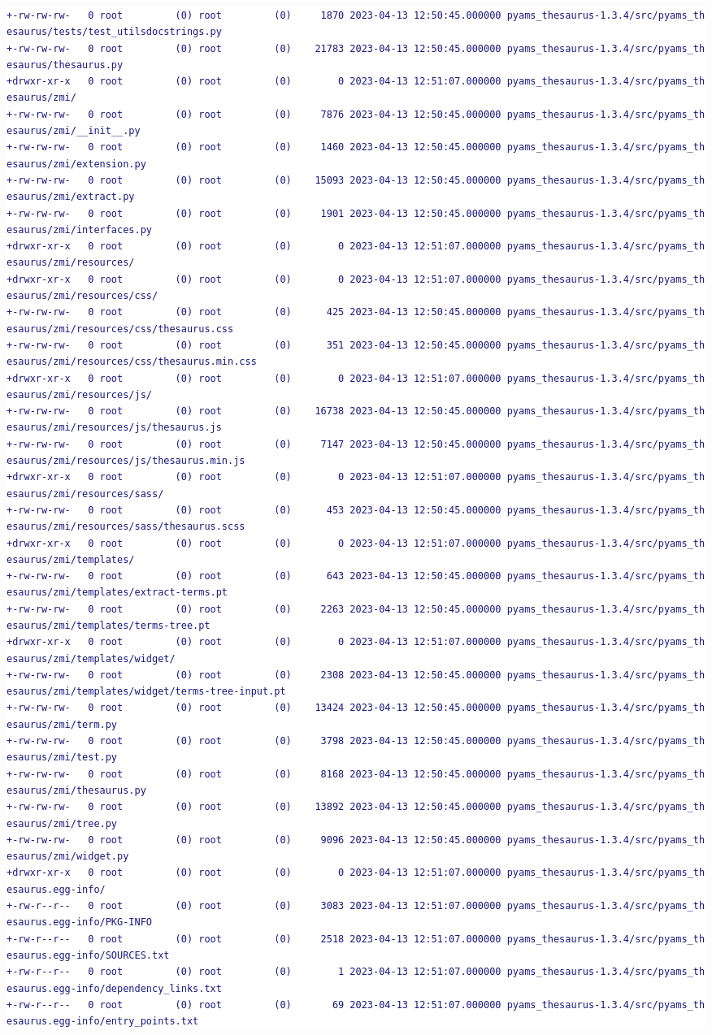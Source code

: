```diff
+-rw-rw-rw-   0 root         (0) root         (0)     1870 2023-04-13 12:50:45.000000 pyams_thesaurus-1.3.4/src/pyams_thesaurus/tests/test_utilsdocstrings.py
+-rw-rw-rw-   0 root         (0) root         (0)    21783 2023-04-13 12:50:45.000000 pyams_thesaurus-1.3.4/src/pyams_thesaurus/thesaurus.py
+drwxr-xr-x   0 root         (0) root         (0)        0 2023-04-13 12:51:07.000000 pyams_thesaurus-1.3.4/src/pyams_thesaurus/zmi/
+-rw-rw-rw-   0 root         (0) root         (0)     7876 2023-04-13 12:50:45.000000 pyams_thesaurus-1.3.4/src/pyams_thesaurus/zmi/__init__.py
+-rw-rw-rw-   0 root         (0) root         (0)     1460 2023-04-13 12:50:45.000000 pyams_thesaurus-1.3.4/src/pyams_thesaurus/zmi/extension.py
+-rw-rw-rw-   0 root         (0) root         (0)    15093 2023-04-13 12:50:45.000000 pyams_thesaurus-1.3.4/src/pyams_thesaurus/zmi/extract.py
+-rw-rw-rw-   0 root         (0) root         (0)     1901 2023-04-13 12:50:45.000000 pyams_thesaurus-1.3.4/src/pyams_thesaurus/zmi/interfaces.py
+drwxr-xr-x   0 root         (0) root         (0)        0 2023-04-13 12:51:07.000000 pyams_thesaurus-1.3.4/src/pyams_thesaurus/zmi/resources/
+drwxr-xr-x   0 root         (0) root         (0)        0 2023-04-13 12:51:07.000000 pyams_thesaurus-1.3.4/src/pyams_thesaurus/zmi/resources/css/
+-rw-rw-rw-   0 root         (0) root         (0)      425 2023-04-13 12:50:45.000000 pyams_thesaurus-1.3.4/src/pyams_thesaurus/zmi/resources/css/thesaurus.css
+-rw-rw-rw-   0 root         (0) root         (0)      351 2023-04-13 12:50:45.000000 pyams_thesaurus-1.3.4/src/pyams_thesaurus/zmi/resources/css/thesaurus.min.css
+drwxr-xr-x   0 root         (0) root         (0)        0 2023-04-13 12:51:07.000000 pyams_thesaurus-1.3.4/src/pyams_thesaurus/zmi/resources/js/
+-rw-rw-rw-   0 root         (0) root         (0)    16738 2023-04-13 12:50:45.000000 pyams_thesaurus-1.3.4/src/pyams_thesaurus/zmi/resources/js/thesaurus.js
+-rw-rw-rw-   0 root         (0) root         (0)     7147 2023-04-13 12:50:45.000000 pyams_thesaurus-1.3.4/src/pyams_thesaurus/zmi/resources/js/thesaurus.min.js
+drwxr-xr-x   0 root         (0) root         (0)        0 2023-04-13 12:51:07.000000 pyams_thesaurus-1.3.4/src/pyams_thesaurus/zmi/resources/sass/
+-rw-rw-rw-   0 root         (0) root         (0)      453 2023-04-13 12:50:45.000000 pyams_thesaurus-1.3.4/src/pyams_thesaurus/zmi/resources/sass/thesaurus.scss
+drwxr-xr-x   0 root         (0) root         (0)        0 2023-04-13 12:51:07.000000 pyams_thesaurus-1.3.4/src/pyams_thesaurus/zmi/templates/
+-rw-rw-rw-   0 root         (0) root         (0)      643 2023-04-13 12:50:45.000000 pyams_thesaurus-1.3.4/src/pyams_thesaurus/zmi/templates/extract-terms.pt
+-rw-rw-rw-   0 root         (0) root         (0)     2263 2023-04-13 12:50:45.000000 pyams_thesaurus-1.3.4/src/pyams_thesaurus/zmi/templates/terms-tree.pt
+drwxr-xr-x   0 root         (0) root         (0)        0 2023-04-13 12:51:07.000000 pyams_thesaurus-1.3.4/src/pyams_thesaurus/zmi/templates/widget/
+-rw-rw-rw-   0 root         (0) root         (0)     2308 2023-04-13 12:50:45.000000 pyams_thesaurus-1.3.4/src/pyams_thesaurus/zmi/templates/widget/terms-tree-input.pt
+-rw-rw-rw-   0 root         (0) root         (0)    13424 2023-04-13 12:50:45.000000 pyams_thesaurus-1.3.4/src/pyams_thesaurus/zmi/term.py
+-rw-rw-rw-   0 root         (0) root         (0)     3798 2023-04-13 12:50:45.000000 pyams_thesaurus-1.3.4/src/pyams_thesaurus/zmi/test.py
+-rw-rw-rw-   0 root         (0) root         (0)     8168 2023-04-13 12:50:45.000000 pyams_thesaurus-1.3.4/src/pyams_thesaurus/zmi/thesaurus.py
+-rw-rw-rw-   0 root         (0) root         (0)    13892 2023-04-13 12:50:45.000000 pyams_thesaurus-1.3.4/src/pyams_thesaurus/zmi/tree.py
+-rw-rw-rw-   0 root         (0) root         (0)     9096 2023-04-13 12:50:45.000000 pyams_thesaurus-1.3.4/src/pyams_thesaurus/zmi/widget.py
+drwxr-xr-x   0 root         (0) root         (0)        0 2023-04-13 12:51:07.000000 pyams_thesaurus-1.3.4/src/pyams_thesaurus.egg-info/
+-rw-r--r--   0 root         (0) root         (0)     3083 2023-04-13 12:51:07.000000 pyams_thesaurus-1.3.4/src/pyams_thesaurus.egg-info/PKG-INFO
+-rw-r--r--   0 root         (0) root         (0)     2518 2023-04-13 12:51:07.000000 pyams_thesaurus-1.3.4/src/pyams_thesaurus.egg-info/SOURCES.txt
+-rw-r--r--   0 root         (0) root         (0)        1 2023-04-13 12:51:07.000000 pyams_thesaurus-1.3.4/src/pyams_thesaurus.egg-info/dependency_links.txt
+-rw-r--r--   0 root         (0) root         (0)       69 2023-04-13 12:51:07.000000 pyams_thesaurus-1.3.4/src/pyams_thesaurus.egg-info/entry_points.txt
```